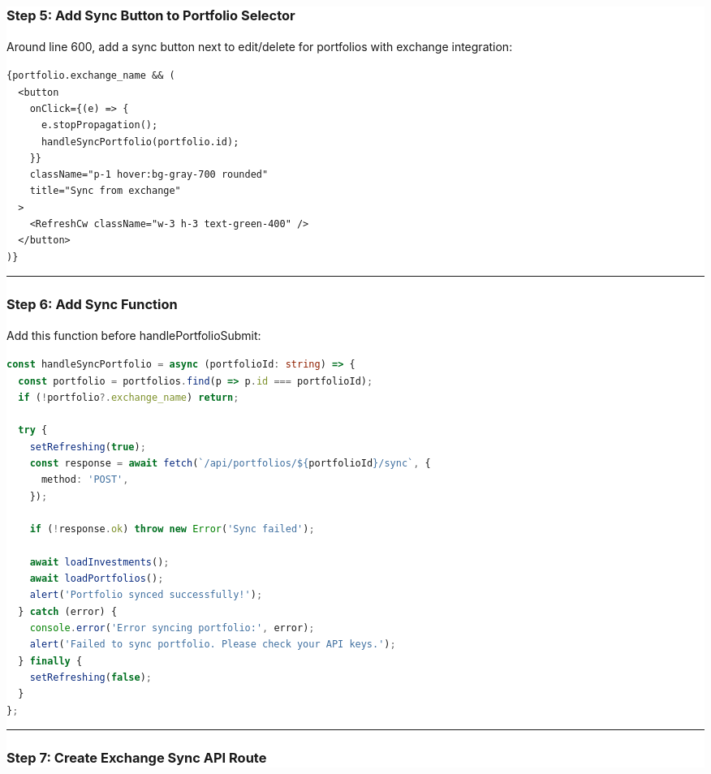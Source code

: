 ### Step 5: Add Sync Button to Portfolio Selector

Around line 600, add a sync button next to edit/delete for portfolios with exchange integration:

```tsx
{portfolio.exchange_name && (
  <button
    onClick={(e) => {
      e.stopPropagation();
      handleSyncPortfolio(portfolio.id);
    }}
    className="p-1 hover:bg-gray-700 rounded"
    title="Sync from exchange"
  >
    <RefreshCw className="w-3 h-3 text-green-400" />
  </button>
)}
```

---

### Step 6: Add Sync Function

Add this function before handlePortfolioSubmit:

```typescript
const handleSyncPortfolio = async (portfolioId: string) => {
  const portfolio = portfolios.find(p => p.id === portfolioId);
  if (!portfolio?.exchange_name) return;

  try {
    setRefreshing(true);
    const response = await fetch(`/api/portfolios/${portfolioId}/sync`, {
      method: 'POST',
    });

    if (!response.ok) throw new Error('Sync failed');

    await loadInvestments();
    await loadPortfolios();
    alert('Portfolio synced successfully!');
  } catch (error) {
    console.error('Error syncing portfolio:', error);
    alert('Failed to sync portfolio. Please check your API keys.');
  } finally {
    setRefreshing(false);
  }
};
```

---

### Step 7: Create Exchange Sync API Route
